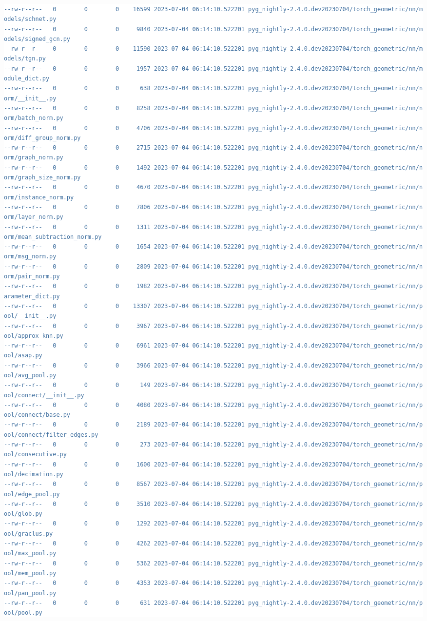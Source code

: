 ```diff
--rw-r--r--   0        0        0    16599 2023-07-04 06:14:10.522201 pyg_nightly-2.4.0.dev20230704/torch_geometric/nn/models/schnet.py
--rw-r--r--   0        0        0     9840 2023-07-04 06:14:10.522201 pyg_nightly-2.4.0.dev20230704/torch_geometric/nn/models/signed_gcn.py
--rw-r--r--   0        0        0    11590 2023-07-04 06:14:10.522201 pyg_nightly-2.4.0.dev20230704/torch_geometric/nn/models/tgn.py
--rw-r--r--   0        0        0     1957 2023-07-04 06:14:10.522201 pyg_nightly-2.4.0.dev20230704/torch_geometric/nn/module_dict.py
--rw-r--r--   0        0        0      638 2023-07-04 06:14:10.522201 pyg_nightly-2.4.0.dev20230704/torch_geometric/nn/norm/__init__.py
--rw-r--r--   0        0        0     8258 2023-07-04 06:14:10.522201 pyg_nightly-2.4.0.dev20230704/torch_geometric/nn/norm/batch_norm.py
--rw-r--r--   0        0        0     4706 2023-07-04 06:14:10.522201 pyg_nightly-2.4.0.dev20230704/torch_geometric/nn/norm/diff_group_norm.py
--rw-r--r--   0        0        0     2715 2023-07-04 06:14:10.522201 pyg_nightly-2.4.0.dev20230704/torch_geometric/nn/norm/graph_norm.py
--rw-r--r--   0        0        0     1492 2023-07-04 06:14:10.522201 pyg_nightly-2.4.0.dev20230704/torch_geometric/nn/norm/graph_size_norm.py
--rw-r--r--   0        0        0     4670 2023-07-04 06:14:10.522201 pyg_nightly-2.4.0.dev20230704/torch_geometric/nn/norm/instance_norm.py
--rw-r--r--   0        0        0     7806 2023-07-04 06:14:10.522201 pyg_nightly-2.4.0.dev20230704/torch_geometric/nn/norm/layer_norm.py
--rw-r--r--   0        0        0     1311 2023-07-04 06:14:10.522201 pyg_nightly-2.4.0.dev20230704/torch_geometric/nn/norm/mean_subtraction_norm.py
--rw-r--r--   0        0        0     1654 2023-07-04 06:14:10.522201 pyg_nightly-2.4.0.dev20230704/torch_geometric/nn/norm/msg_norm.py
--rw-r--r--   0        0        0     2809 2023-07-04 06:14:10.522201 pyg_nightly-2.4.0.dev20230704/torch_geometric/nn/norm/pair_norm.py
--rw-r--r--   0        0        0     1982 2023-07-04 06:14:10.522201 pyg_nightly-2.4.0.dev20230704/torch_geometric/nn/parameter_dict.py
--rw-r--r--   0        0        0    13307 2023-07-04 06:14:10.522201 pyg_nightly-2.4.0.dev20230704/torch_geometric/nn/pool/__init__.py
--rw-r--r--   0        0        0     3967 2023-07-04 06:14:10.522201 pyg_nightly-2.4.0.dev20230704/torch_geometric/nn/pool/approx_knn.py
--rw-r--r--   0        0        0     6961 2023-07-04 06:14:10.522201 pyg_nightly-2.4.0.dev20230704/torch_geometric/nn/pool/asap.py
--rw-r--r--   0        0        0     3966 2023-07-04 06:14:10.522201 pyg_nightly-2.4.0.dev20230704/torch_geometric/nn/pool/avg_pool.py
--rw-r--r--   0        0        0      149 2023-07-04 06:14:10.522201 pyg_nightly-2.4.0.dev20230704/torch_geometric/nn/pool/connect/__init__.py
--rw-r--r--   0        0        0     4080 2023-07-04 06:14:10.522201 pyg_nightly-2.4.0.dev20230704/torch_geometric/nn/pool/connect/base.py
--rw-r--r--   0        0        0     2189 2023-07-04 06:14:10.522201 pyg_nightly-2.4.0.dev20230704/torch_geometric/nn/pool/connect/filter_edges.py
--rw-r--r--   0        0        0      273 2023-07-04 06:14:10.522201 pyg_nightly-2.4.0.dev20230704/torch_geometric/nn/pool/consecutive.py
--rw-r--r--   0        0        0     1600 2023-07-04 06:14:10.522201 pyg_nightly-2.4.0.dev20230704/torch_geometric/nn/pool/decimation.py
--rw-r--r--   0        0        0     8567 2023-07-04 06:14:10.522201 pyg_nightly-2.4.0.dev20230704/torch_geometric/nn/pool/edge_pool.py
--rw-r--r--   0        0        0     3510 2023-07-04 06:14:10.522201 pyg_nightly-2.4.0.dev20230704/torch_geometric/nn/pool/glob.py
--rw-r--r--   0        0        0     1292 2023-07-04 06:14:10.522201 pyg_nightly-2.4.0.dev20230704/torch_geometric/nn/pool/graclus.py
--rw-r--r--   0        0        0     4262 2023-07-04 06:14:10.522201 pyg_nightly-2.4.0.dev20230704/torch_geometric/nn/pool/max_pool.py
--rw-r--r--   0        0        0     5362 2023-07-04 06:14:10.522201 pyg_nightly-2.4.0.dev20230704/torch_geometric/nn/pool/mem_pool.py
--rw-r--r--   0        0        0     4353 2023-07-04 06:14:10.522201 pyg_nightly-2.4.0.dev20230704/torch_geometric/nn/pool/pan_pool.py
--rw-r--r--   0        0        0      631 2023-07-04 06:14:10.522201 pyg_nightly-2.4.0.dev20230704/torch_geometric/nn/pool/pool.py
```